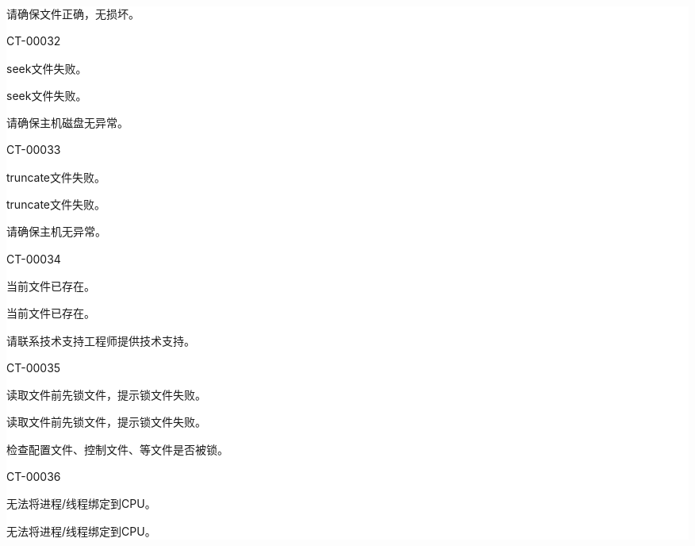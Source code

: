 <td class="cellrowborder" valign="top" width="25.019999999999996%" headers="mcps1.1.5.1.4 "><p id="p2043562602812"><a name="p2043562602812"></a><a name="p2043562602812"></a>请确保文件正确，无损坏。</p>
</td>
</tr>
<tr id="row810520403494"><td class="cellrowborder" valign="top" width="25%" headers="mcps1.1.5.1.1 "><p id="p14854101410569"><a name="p14854101410569"></a><a name="p14854101410569"></a>CT-00032</p>
</td>
<td class="cellrowborder" valign="top" width="25%" headers="mcps1.1.5.1.2 "><p id="p1746755122913"><a name="p1746755122913"></a><a name="p1746755122913"></a>seek文件失败。</p>
</td>
<td class="cellrowborder" valign="top" width="24.98%" headers="mcps1.1.5.1.3 "><p id="p12741105712299"><a name="p12741105712299"></a><a name="p12741105712299"></a>seek文件失败。</p>
</td>
<td class="cellrowborder" valign="top" width="25.019999999999996%" headers="mcps1.1.5.1.4 "><p id="p181183419302"><a name="p181183419302"></a><a name="p181183419302"></a>请确保主机磁盘无异常。</p>
</td>
</tr>
<tr id="row11051140104913"><td class="cellrowborder" valign="top" width="25%" headers="mcps1.1.5.1.1 "><p id="p885112439568"><a name="p885112439568"></a><a name="p885112439568"></a>CT-00033</p>
</td>
<td class="cellrowborder" valign="top" width="25%" headers="mcps1.1.5.1.2 "><p id="p712501133012"><a name="p712501133012"></a><a name="p712501133012"></a>truncate文件失败。</p>
</td>
<td class="cellrowborder" valign="top" width="24.98%" headers="mcps1.1.5.1.3 "><p id="p1242901223012"><a name="p1242901223012"></a><a name="p1242901223012"></a>truncate文件失败。</p>
</td>
<td class="cellrowborder" valign="top" width="25.019999999999996%" headers="mcps1.1.5.1.4 "><p id="p75097192309"><a name="p75097192309"></a><a name="p75097192309"></a>请确保主机无异常。</p>
</td>
</tr>
<tr id="row171051340164914"><td class="cellrowborder" valign="top" width="25%" headers="mcps1.1.5.1.1 "><p id="p2829101495718"><a name="p2829101495718"></a><a name="p2829101495718"></a>CT-00034</p>
</td>
<td class="cellrowborder" valign="top" width="25%" headers="mcps1.1.5.1.2 "><p id="p119811118496"><a name="p119811118496"></a><a name="p119811118496"></a>当前文件已存在。</p>
</td>
<td class="cellrowborder" valign="top" width="24.98%" headers="mcps1.1.5.1.3 "><p id="p6957192305712"><a name="p6957192305712"></a><a name="p6957192305712"></a>当前文件已存在。</p>
</td>
<td class="cellrowborder" valign="top" width="25.019999999999996%" headers="mcps1.1.5.1.4 "><p id="p27769302175"><a name="p27769302175"></a><a name="p27769302175"></a>请联系技术支持工程师提供技术支持。</p>
</td>
</tr>
<tr id="row1710614004914"><td class="cellrowborder" valign="top" width="25%" headers="mcps1.1.5.1.1 "><p id="p1486673610577"><a name="p1486673610577"></a><a name="p1486673610577"></a>CT-00035</p>
</td>
<td class="cellrowborder" valign="top" width="25%" headers="mcps1.1.5.1.2 "><p id="p1087882883016"><a name="p1087882883016"></a><a name="p1087882883016"></a>读取文件前先锁文件，提示锁文件失败。</p>
</td>
<td class="cellrowborder" valign="top" width="24.98%" headers="mcps1.1.5.1.3 "><p id="p14531730193014"><a name="p14531730193014"></a><a name="p14531730193014"></a>读取文件前先锁文件，提示锁文件失败。</p>
</td>
<td class="cellrowborder" valign="top" width="25.019999999999996%" headers="mcps1.1.5.1.4 "><p id="p1371753753010"><a name="p1371753753010"></a><a name="p1371753753010"></a>检查配置文件、控制文件、等文件是否被锁。</p>
</td>
</tr>
<tr id="row710618400495"><td class="cellrowborder" valign="top" width="25%" headers="mcps1.1.5.1.1 "><p id="p108268524583"><a name="p108268524583"></a><a name="p108268524583"></a>CT-00036</p>
</td>
<td class="cellrowborder" valign="top" width="25%" headers="mcps1.1.5.1.2 "><p id="p598217134910"><a name="p598217134910"></a><a name="p598217134910"></a>无法将进程/线程绑定到CPU。</p>
</td>
<td class="cellrowborder" valign="top" width="24.98%" headers="mcps1.1.5.1.3 "><p id="p1098210194912"><a name="p1098210194912"></a><a name="p1098210194912"></a>无法将进程/线程绑定到CPU。</p>